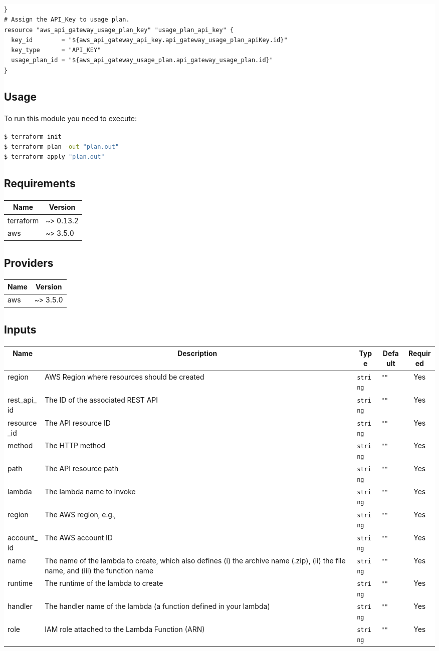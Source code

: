 ```hcl
}
# Assign the API_Key to usage plan.
resource "aws_api_gateway_usage_plan_key" "usage_plan_api_key" {
  key_id        = "${aws_api_gateway_api_key.api_gateway_usage_plan_apiKey.id}"
  key_type      = "API_KEY"
  usage_plan_id = "${aws_api_gateway_usage_plan.api_gateway_usage_plan.id}"
}
```

## Usage

To run this module you need to execute:

```bash
$ terraform init
$ terraform plan -out "plan.out"
$ terraform apply "plan.out"
```


## Requirements

| Name | Version |
|------|---------|
| terraform | ~> 0.13.2 |
| aws | ~> 3.5.0 |

## Providers

| Name | Version |
|------|---------|
| aws | ~> 3.5.0 |

## Inputs
| Name | Description | Type | Default | Required |
|------|-------------|------|---------|:--------:|
| region | AWS Region where resources should be created | `string` | `""` | Yes |
| rest_api_id | The ID of the associated REST API | `string` | `""` | Yes |
| resource_id | The API resource ID | `string` | `""` | Yes |
| method | The HTTP method | `string` | `""` | Yes |
| path | The API resource path | `string` | `""` | Yes |
| lambda | The lambda name to invoke | `string` | `""` | Yes |
| region | The AWS region, e.g., | `string` | `""` | Yes |
| account_id | The AWS account ID | `string` | `""` | Yes |
| name | The name of the lambda to create, which also defines (i) the archive name (.zip), (ii) the file name, and (iii) the function name | `string` | `""` | Yes |
| runtime | The runtime of the lambda to create  | `string` | `""` | Yes |
| handler | The handler name of the lambda (a function defined in your lambda) | `string` | `""` | Yes |
| role | IAM role attached to the Lambda Function (ARN) | `string` | `""` | Yes |
